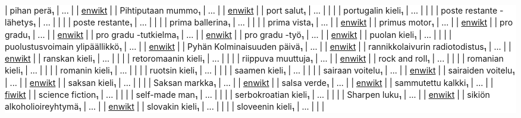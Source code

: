 | pihan perä₁ | ... |   | [enwikt](https://en.wiktionary.org/wiki/pihan%20perä)  |
| Pihtiputaan mummo₁ | ... |   | [enwikt](https://en.wiktionary.org/wiki/Pihtiputaan%20mummo)  |
| port salut₁ | ... |   |  |
| portugalin kieli₁ | ... |   |  |
| poste restante -lähetys₁ | ... |   |  |
| poste restante₁ | ... |   |  |
| prima ballerina₁ | ... |   |  |
| prima vista₁ | ... |   | [enwikt](https://en.wiktionary.org/wiki/prima%20vista)  |
| primus motor₁ | ... |   | [enwikt](https://en.wiktionary.org/wiki/primus%20motor)  |
| pro gradu₁ | ... |   | [enwikt](https://en.wiktionary.org/wiki/pro%20gradu)  |
| pro gradu -tutkielma₁ | ... |   | [enwikt](https://en.wiktionary.org/wiki/pro%20gradu%20-tutkielma)  |
| pro gradu -työ₁ | ... |   | [enwikt](https://en.wiktionary.org/wiki/pro%20gradu%20-työ)  |
| puolan kieli₁ | ... |   |  |
| puolustusvoimain ylipäällikkö₁ | ... |   | [enwikt](https://en.wiktionary.org/wiki/puolustusvoimain%20ylipäällikkö)  |
| Pyhän Kolminaisuuden päivä₁ | ... |   | [enwikt](https://en.wiktionary.org/wiki/Pyhän%20Kolminaisuuden%20päivä)  |
| rannikkolaivurin radiotodistus₁ | ... |   | [enwikt](https://en.wiktionary.org/wiki/rannikkolaivurin%20radiotodistus)  |
| ranskan kieli₁ | ... |   |  |
| retoromaanin kieli₁ | ... |   |  |
| riippuva muuttuja₁ | ... |   | [enwikt](https://en.wiktionary.org/wiki/riippuva%20muuttuja)  |
| rock and roll₁ | ... |   |  |
| romanian kieli₁ | ... |   |  |
| romanin kieli₁ | ... |   |  |
| ruotsin kieli₁ | ... |   |  |
| saamen kieli₁ | ... |   |  |
| sairaan voitelu₁ | ... |   | [enwikt](https://en.wiktionary.org/wiki/sairaan%20voitelu)  |
| sairaiden voitelu₁ | ... |   | [enwikt](https://en.wiktionary.org/wiki/sairaiden%20voitelu)  |
| saksan kieli₁ | ... |   |  |
| Saksan markka₁ | ... |   | [enwikt](https://en.wiktionary.org/wiki/Saksan%20markka)  |
| salsa verde₁ | ... |   | [enwikt](https://en.wiktionary.org/wiki/salsa%20verde)  |
| sammutettu kalkki₁ | ... |   | [fiwikt](https://fi.wiktionary.org/wiki/sammutettu%20kalkki)  |
| science fiction₁ | ... |   |  |
| self-made man₁ | ... |   |  |
| serbokroatian kieli₁ | ... |   |  |
| Sharpen luku₁ | ... |   | [enwikt](https://en.wiktionary.org/wiki/Sharpen%20luku)  |
| sikiön alkoholioireyhtymä₁ | ... |   | [enwikt](https://en.wiktionary.org/wiki/sikiön%20alkoholioireyhtymä)  |
| slovakin kieli₁ | ... |   |  |
| sloveenin kieli₁ | ... |   |  |